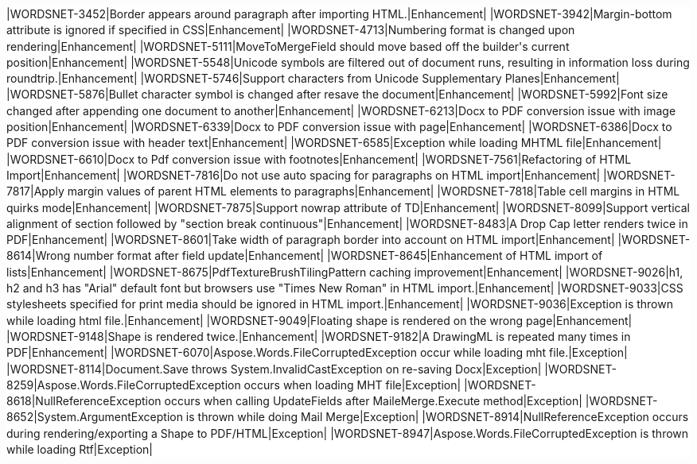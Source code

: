 |WORDSNET-3452|Border appears around paragraph after importing HTML.|Enhancement|
|WORDSNET-3942|Margin-bottom attribute is ignored if specified in CSS|Enhancement|
|WORDSNET-4713|Numbering format is changed upon rendering|Enhancement|
|WORDSNET-5111|MoveToMergeField should move based off the builder's current position|Enhancement|
|WORDSNET-5548|Unicode symbols are filtered out of document runs, resulting in information loss during roundtrip.|Enhancement|
|WORDSNET-5746|Support characters from Unicode Supplementary Planes|Enhancement|
|WORDSNET-5876|Bullet character symbol is changed after resave the document|Enhancement|
|WORDSNET-5992|Font size changed after appending one document to another|Enhancement|
|WORDSNET-6213|Docx to PDF conversion issue with image position|Enhancement|
|WORDSNET-6339|Docx to PDF conversion issue with page|Enhancement|
|WORDSNET-6386|Docx to PDF conversion issue with header text|Enhancement|
|WORDSNET-6585|Exception while loading MHTML file|Enhancement|
|WORDSNET-6610|Docx to Pdf conversion issue with footnotes|Enhancement|
|WORDSNET-7561|Refactoring of HTML Import|Enhancement|
|WORDSNET-7816|Do not use auto spacing for paragraphs on HTML import|Enhancement|
|WORDSNET-7817|Apply margin values of parent HTML elements to paragraphs|Enhancement|
|WORDSNET-7818|Table cell margins in HTML quirks mode|Enhancement|
|WORDSNET-7875|Support nowrap attribute of TD|Enhancement|
|WORDSNET-8099|Support vertical alignment of section followed by "section break continuous"|Enhancement|
|WORDSNET-8483|A Drop Cap letter renders twice in PDF|Enhancement|
|WORDSNET-8601|Take width of paragraph border into account on HTML import|Enhancement|
|WORDSNET-8614|Wrong number format after field update|Enhancement|
|WORDSNET-8645|Enhancement of HTML import of lists|Enhancement|
|WORDSNET-8675|PdfTextureBrushTilingPattern caching improvement|Enhancement|
|WORDSNET-9026|h1, h2 and h3 has "Arial" default font but browsers use "Times New Roman" in HTML import.|Enhancement|
|WORDSNET-9033|CSS stylesheets specified for print media should be ignored in HTML import.|Enhancement|
|WORDSNET-9036|Exception is thrown while loading html file.|Enhancement|
|WORDSNET-9049|Floating shape is rendered on the wrong page|Enhancement|
|WORDSNET-9148|Shape is rendered twice.|Enhancement|
|WORDSNET-9182|A DrawingML is repeated many times in PDF|Enhancement|
|WORDSNET-6070|Aspose.Words.FileCorruptedException occur while loading mht file.|Exception|
|WORDSNET-8114|Document.Save throws System.InvalidCastException on re-saving Docx|Exception|
|WORDSNET-8259|Aspose.Words.FileCorruptedException occurs when loading MHT file|Exception|
|WORDSNET-8618|NullReferenceException occurs when calling UpdateFields after MaileMerge.Execute method|Exception|
|WORDSNET-8652|System.ArgumentException is thrown while doing Mail Merge|Exception|
|WORDSNET-8914|NullReferenceException occurs during rendering/exporting a Shape to PDF/HTML|Exception|
|WORDSNET-8947|Aspose.Words.FileCorruptedException is thrown while loading Rtf|Exception|
